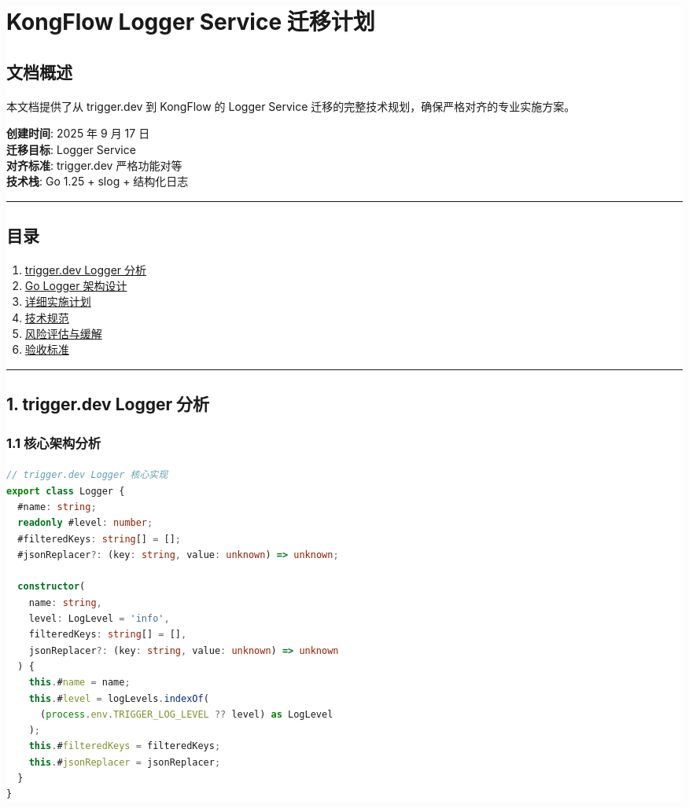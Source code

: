 # KongFlow Logger Service 迁移计划

## 文档概述

本文档提供了从 trigger.dev 到 KongFlow 的 Logger Service 迁移的完整技术规划，确保严格对齐的专业实施方案。

**创建时间**: 2025 年 9 月 17 日  
**迁移目标**: Logger Service  
**对齐标准**: trigger.dev 严格功能对等  
**技术栈**: Go 1.25 + slog + 结构化日志

---

## 目录

1. [trigger.dev Logger 分析](#1-triggerdev-logger-分析)
2. [Go Logger 架构设计](#2-go-logger-架构设计)
3. [详细实施计划](#3-详细实施计划)
4. [技术规范](#4-技术规范)
5. [风险评估与缓解](#5-风险评估与缓解)
6. [验收标准](#6-验收标准)

---

## 1. trigger.dev Logger 分析

### 1.1 核心架构分析

```typescript
// trigger.dev Logger 核心实现
export class Logger {
  #name: string;
  readonly #level: number;
  #filteredKeys: string[] = [];
  #jsonReplacer?: (key: string, value: unknown) => unknown;

  constructor(
    name: string,
    level: LogLevel = 'info',
    filteredKeys: string[] = [],
    jsonReplacer?: (key: string, value: unknown) => unknown
  ) {
    this.#name = name;
    this.#level = logLevels.indexOf(
      (process.env.TRIGGER_LOG_LEVEL ?? level) as LogLevel
    );
    this.#filteredKeys = filteredKeys;
    this.#jsonReplacer = jsonReplacer;
  }
}
```
